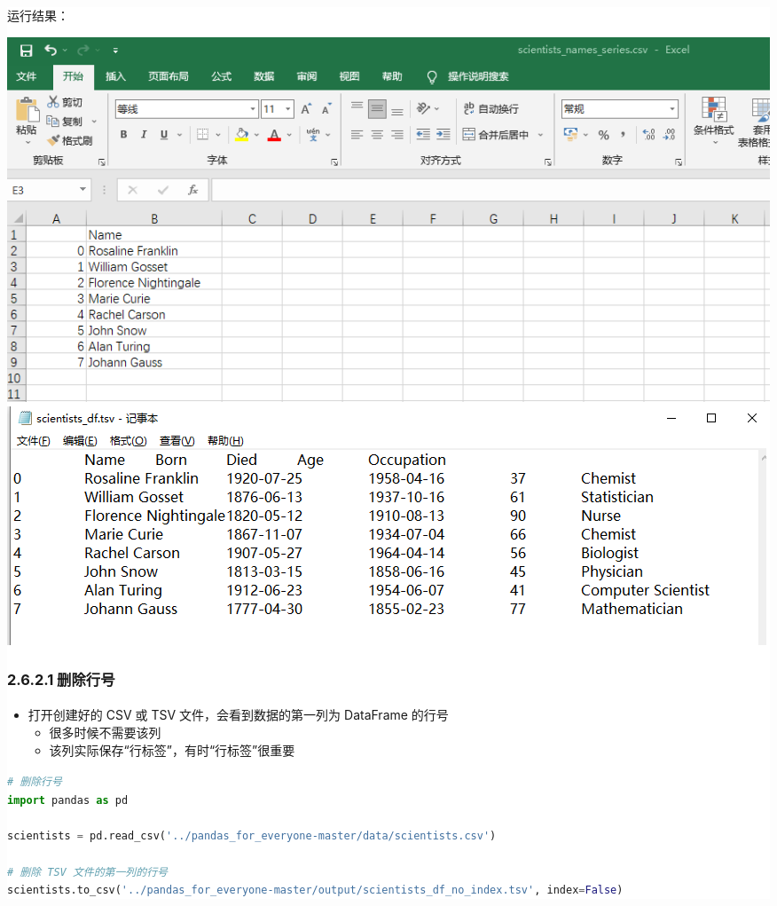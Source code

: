 运行结果：

![names_to_csv](image/names_to_csv.png)
![dataframe_to_tsv](image/dataframe_to_tsv.png)

### 2.6.2.1 删除行号

- 打开创建好的 CSV 或 TSV 文件，会看到数据的第一列为 DataFrame 的行号
  - 很多时候不需要该列
  - 该列实际保存“行标签”，有时“行标签”很重要

```python
# 删除行号
import pandas as pd

scientists = pd.read_csv('../pandas_for_everyone-master/data/scientists.csv')

# 删除 TSV 文件的第一列的行号
scientists.to_csv('../pandas_for_everyone-master/output/scientists_df_no_index.tsv', index=False)
```
